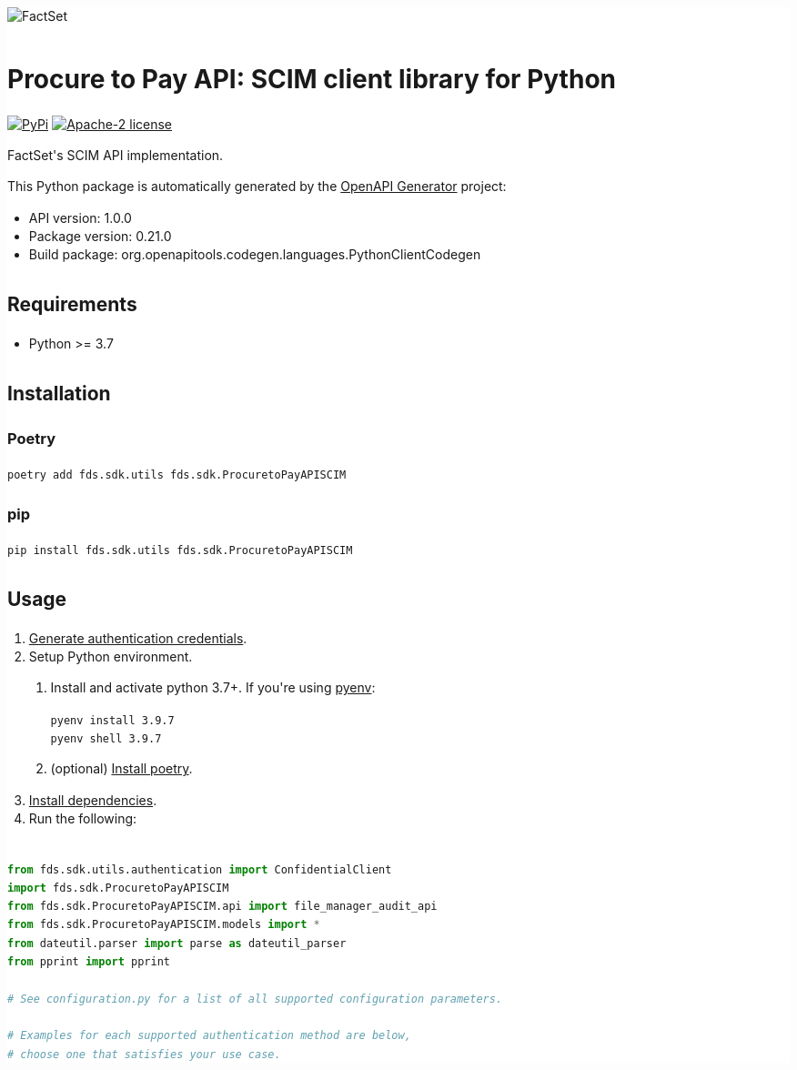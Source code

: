 <img alt="FactSet" src="https://www.factset.com/hubfs/Assets/images/factset-logo.svg" height="56" width="290">

# Procure to Pay API: SCIM client library for Python

[![PyPi](https://img.shields.io/pypi/v/fds.sdk.ProcuretoPayAPISCIM)](https://pypi.org/project/fds.sdk.ProcuretoPayAPISCIM/)
[![Apache-2 license](https://img.shields.io/badge/license-Apache2-brightgreen.svg)](https://www.apache.org/licenses/LICENSE-2.0)

FactSet's SCIM API implementation.

This Python package is automatically generated by the [OpenAPI Generator](https://openapi-generator.tech) project:

- API version: 1.0.0
- Package version: 0.21.0
- Build package: org.openapitools.codegen.languages.PythonClientCodegen

## Requirements

* Python >= 3.7

## Installation

### Poetry

```shell
poetry add fds.sdk.utils fds.sdk.ProcuretoPayAPISCIM
```

### pip

```shell
pip install fds.sdk.utils fds.sdk.ProcuretoPayAPISCIM
```

## Usage

1. [Generate authentication credentials](../../../../README.md#authentication).
2. Setup Python environment.
   1. Install and activate python 3.7+. If you're using [pyenv](https://github.com/pyenv/pyenv):

      ```sh
      pyenv install 3.9.7
      pyenv shell 3.9.7
      ```

   2. (optional) [Install poetry](https://python-poetry.org/docs/#installation).
3. [Install dependencies](#installation).
4. Run the following:

```python

from fds.sdk.utils.authentication import ConfidentialClient
import fds.sdk.ProcuretoPayAPISCIM
from fds.sdk.ProcuretoPayAPISCIM.api import file_manager_audit_api
from fds.sdk.ProcuretoPayAPISCIM.models import *
from dateutil.parser import parse as dateutil_parser
from pprint import pprint

# See configuration.py for a list of all supported configuration parameters.

# Examples for each supported authentication method are below,
# choose one that satisfies your use case.

```